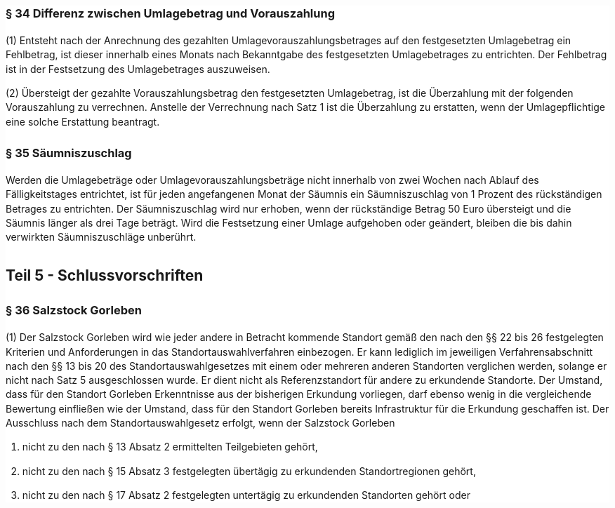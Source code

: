 
### § 34 Differenz zwischen Umlagebetrag und Vorauszahlung

(1) Entsteht nach der Anrechnung des gezahlten
Umlagevorauszahlungsbetrages auf den festgesetzten Umlagebetrag ein
Fehlbetrag, ist dieser innerhalb eines Monats nach Bekanntgabe des
festgesetzten Umlagebetrages zu entrichten. Der Fehlbetrag ist in der
Festsetzung des Umlagebetrages auszuweisen.

(2) Übersteigt der gezahlte Vorauszahlungsbetrag den festgesetzten
Umlagebetrag, ist die Überzahlung mit der folgenden Vorauszahlung zu
verrechnen. Anstelle der Verrechnung nach Satz 1 ist die Überzahlung
zu erstatten, wenn der Umlagepflichtige eine solche Erstattung
beantragt.


### § 35 Säumniszuschlag

Werden die Umlagebeträge oder Umlagevorauszahlungsbeträge nicht
innerhalb von zwei Wochen nach Ablauf des Fälligkeitstages entrichtet,
ist für jeden angefangenen Monat der Säumnis ein Säumniszuschlag von 1
Prozent des rückständigen Betrages zu entrichten. Der Säumniszuschlag
wird nur erhoben, wenn der rückständige Betrag 50 Euro übersteigt und
die Säumnis länger als drei Tage beträgt. Wird die Festsetzung einer
Umlage aufgehoben oder geändert, bleiben die bis dahin verwirkten
Säumniszuschläge unberührt.


## Teil 5 - Schlussvorschriften


### § 36 Salzstock Gorleben

(1) Der Salzstock Gorleben wird wie jeder andere in Betracht kommende
Standort gemäß den nach den §§ 22 bis 26 festgelegten Kriterien und
Anforderungen in das Standortauswahlverfahren einbezogen. Er kann
lediglich im jeweiligen Verfahrensabschnitt nach den §§ 13 bis 20 des
Standortauswahlgesetzes mit einem oder mehreren anderen Standorten
verglichen werden, solange er nicht nach Satz 5 ausgeschlossen wurde.
Er dient nicht als Referenzstandort für andere zu erkundende
Standorte. Der Umstand, dass für den Standort Gorleben Erkenntnisse
aus der bisherigen Erkundung vorliegen, darf ebenso wenig in die
vergleichende Bewertung einfließen wie der Umstand, dass für den
Standort Gorleben bereits Infrastruktur für die Erkundung geschaffen
ist. Der Ausschluss nach dem Standortauswahlgesetz erfolgt, wenn der
Salzstock Gorleben

1.  nicht zu den nach § 13 Absatz 2 ermittelten Teilgebieten gehört,


2.  nicht zu den nach § 15 Absatz 3 festgelegten übertägig zu erkundenden
    Standortregionen gehört,


3.  nicht zu den nach § 17 Absatz 2 festgelegten untertägig zu erkundenden
    Standorten gehört oder
